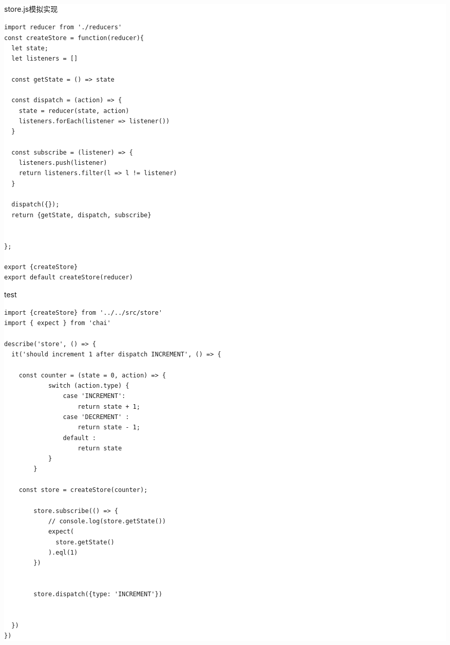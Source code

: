 store.js模拟实现

```
import reducer from './reducers'
const createStore = function(reducer){
  let state;
  let listeners = []

  const getState = () => state

  const dispatch = (action) => {
    state = reducer(state, action)
    listeners.forEach(listener => listener())
  }

  const subscribe = (listener) => {
    listeners.push(listener)
    return listeners.filter(l => l != listener)
  }

  dispatch({});
  return {getState, dispatch, subscribe}

  
};

export {createStore}
export default createStore(reducer)
```

test

```
import {createStore} from '../../src/store'
import { expect } from 'chai'

describe('store', () => {
  it('should increment 1 after dispatch INCREMENT', () => {

  	const counter = (state = 0, action) => {
			switch (action.type) {
				case 'INCREMENT': 
					return state + 1;
				case 'DECREMENT' :
					return state - 1;
				default :
					return state
			}
		}

  	const store = createStore(counter);

		store.subscribe(() => {
		  	// console.log(store.getState())
		  	expect(
		      store.getState()
		    ).eql(1)
		})

		
		store.dispatch({type: 'INCREMENT'})
		 
     
  })
})
```